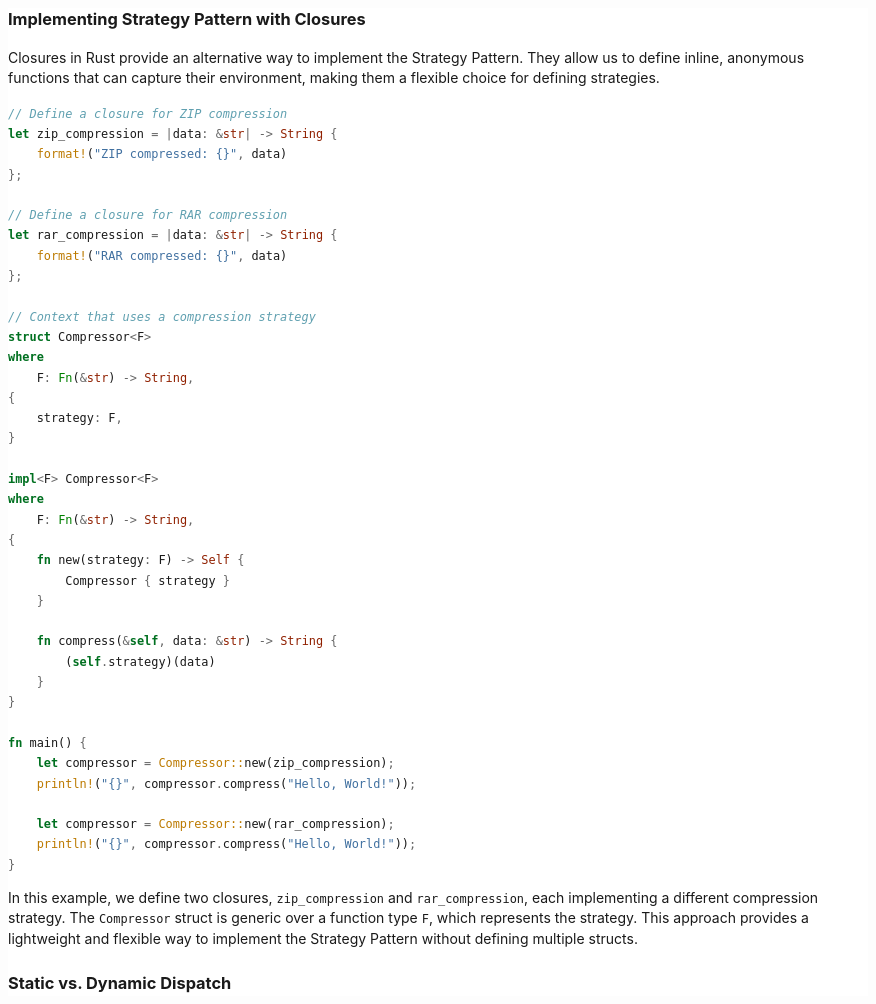 ### Implementing Strategy Pattern with Closures

Closures in Rust provide an alternative way to implement the Strategy Pattern. They allow us to define inline, anonymous functions that can capture their environment, making them a flexible choice for defining strategies.

```rust
// Define a closure for ZIP compression
let zip_compression = |data: &str| -> String {
    format!("ZIP compressed: {}", data)
};

// Define a closure for RAR compression
let rar_compression = |data: &str| -> String {
    format!("RAR compressed: {}", data)
};

// Context that uses a compression strategy
struct Compressor<F>
where
    F: Fn(&str) -> String,
{
    strategy: F,
}

impl<F> Compressor<F>
where
    F: Fn(&str) -> String,
{
    fn new(strategy: F) -> Self {
        Compressor { strategy }
    }

    fn compress(&self, data: &str) -> String {
        (self.strategy)(data)
    }
}

fn main() {
    let compressor = Compressor::new(zip_compression);
    println!("{}", compressor.compress("Hello, World!"));

    let compressor = Compressor::new(rar_compression);
    println!("{}", compressor.compress("Hello, World!"));
}
```

In this example, we define two closures, `zip_compression` and `rar_compression`, each implementing a different compression strategy. The `Compressor` struct is generic over a function type `F`, which represents the strategy. This approach provides a lightweight and flexible way to implement the Strategy Pattern without defining multiple structs.

### Static vs. Dynamic Dispatch
